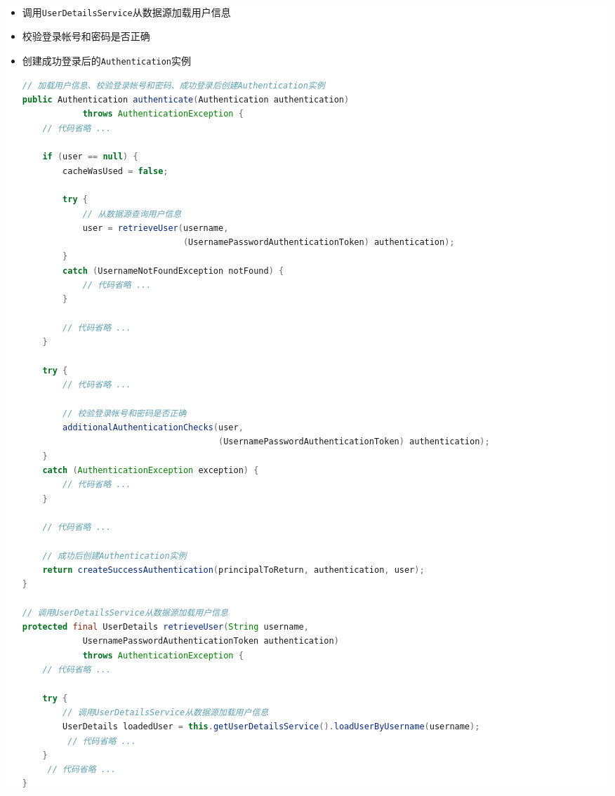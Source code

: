   - 调用`UserDetailsService`从数据源加载用户信息

  - 校验登录帐号和密码是否正确

  - 创建成功登录后的`Authentication`实例

    ```java
    // 加载用户信息、校验登录帐号和密码、成功登录后创建Authentication实例
    public Authentication authenticate(Authentication authentication)
    			throws AuthenticationException {
        // 代码省略 ...
    
        if (user == null) {
            cacheWasUsed = false;
    
            try {
                // 从数据源查询用户信息
                user = retrieveUser(username,
                                    (UsernamePasswordAuthenticationToken) authentication);
            }
            catch (UsernameNotFoundException notFound) {
                // 代码省略 ...
            }
    
            // 代码省略 ...
        }
    
        try {
            // 代码省略 ...
            
            // 校验登录帐号和密码是否正确
            additionalAuthenticationChecks(user,
                                           (UsernamePasswordAuthenticationToken) authentication);
        }
        catch (AuthenticationException exception) {
            // 代码省略 ...
        }
    
        // 代码省略 ...
    
        // 成功后创建Authentication实例
        return createSuccessAuthentication(principalToReturn, authentication, user);
    }
    
    // 调用UserDetailsService从数据源加载用户信息
    protected final UserDetails retrieveUser(String username,
    			UsernamePasswordAuthenticationToken authentication)
    			throws AuthenticationException {
        // 代码省略 ...
        
        try {
            // 调用UserDetailsService从数据源加载用户信息
            UserDetails loadedUser = this.getUserDetailsService().loadUserByUsername(username);
             // 代码省略 ...
        }
         // 代码省略 ...
    }
    